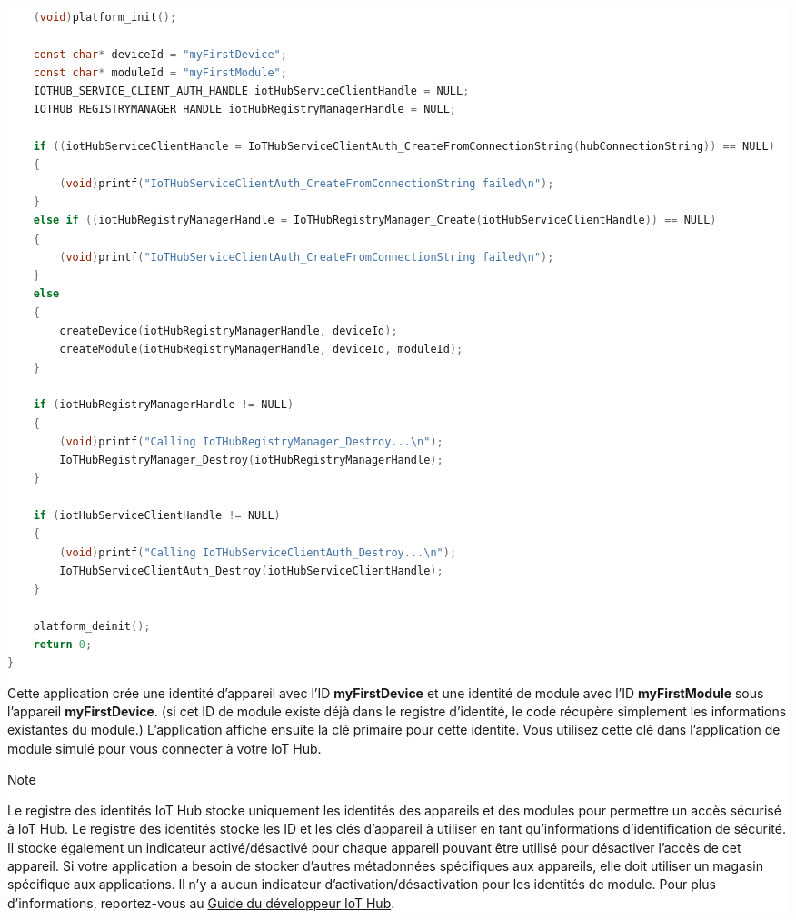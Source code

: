 ```C
    (void)platform_init();

    const char* deviceId = "myFirstDevice";
    const char* moduleId = "myFirstModule";
    IOTHUB_SERVICE_CLIENT_AUTH_HANDLE iotHubServiceClientHandle = NULL;
    IOTHUB_REGISTRYMANAGER_HANDLE iotHubRegistryManagerHandle = NULL;

    if ((iotHubServiceClientHandle = IoTHubServiceClientAuth_CreateFromConnectionString(hubConnectionString)) == NULL)
    {
        (void)printf("IoTHubServiceClientAuth_CreateFromConnectionString failed\n");
    }
    else if ((iotHubRegistryManagerHandle = IoTHubRegistryManager_Create(iotHubServiceClientHandle)) == NULL)
    {
        (void)printf("IoTHubServiceClientAuth_CreateFromConnectionString failed\n");
    }
    else
    {
        createDevice(iotHubRegistryManagerHandle, deviceId);
        createModule(iotHubRegistryManagerHandle, deviceId, moduleId);
    }

    if (iotHubRegistryManagerHandle != NULL)
    {
        (void)printf("Calling IoTHubRegistryManager_Destroy...\n");
        IoTHubRegistryManager_Destroy(iotHubRegistryManagerHandle);
    }

    if (iotHubServiceClientHandle != NULL)
    {
        (void)printf("Calling IoTHubServiceClientAuth_Destroy...\n");
        IoTHubServiceClientAuth_Destroy(iotHubServiceClientHandle);
    }
    
    platform_deinit();
    return 0;
}
```

Cette application crée une identité d’appareil avec l’ID **myFirstDevice** et une identité de module avec l’ID **myFirstModule** sous l’appareil **myFirstDevice**. (si cet ID de module existe déjà dans le registre d’identité, le code récupère simplement les informations existantes du module.) L’application affiche ensuite la clé primaire pour cette identité. Vous utilisez cette clé dans l’application de module simulé pour vous connecter à votre IoT Hub.

> [!NOTE]
> Le registre des identités IoT Hub stocke uniquement les identités des appareils et des modules pour permettre un accès sécurisé à IoT Hub. Le registre des identités stocke les ID et les clés d’appareil à utiliser en tant qu’informations d’identification de sécurité. Il stocke également un indicateur activé/désactivé pour chaque appareil pouvant être utilisé pour désactiver l’accès de cet appareil. Si votre application a besoin de stocker d’autres métadonnées spécifiques aux appareils, elle doit utiliser un magasin spécifique aux applications. Il n’y a aucun indicateur d’activation/désactivation pour les identités de module. Pour plus d’informations, reportez-vous au [Guide du développeur IoT Hub](iot-hub-devguide-identity-registry.md).
